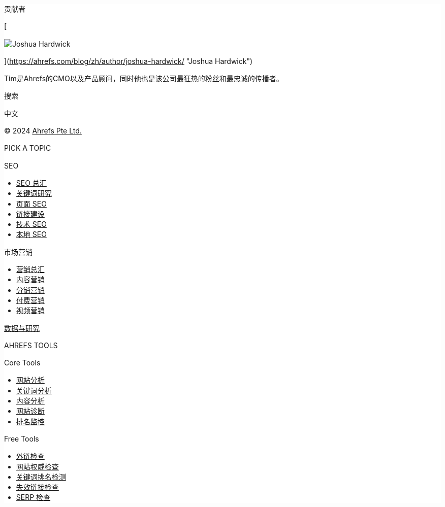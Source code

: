 贡献者

[

![Joshua Hardwick](https://ahrefs.com/blog/zh/wp-content/plugins/a3-lazy-load/assets/images/lazy_placeholder.gif)

](https://ahrefs.com/blog/zh/author/joshua-hardwick/ "Joshua Hardwick")

Tim是Ahrefs的CMO以及产品顾问，同时他也是该公司最狂热的粉丝和最忠诚的传播者。

[](https://twitter.com/timsoulo)[](https://facebook.com/timsoulo)[](https://linkedin.com/in/timsoulo)

搜索

中文

© 2024 [Ahrefs Pte Ltd.](https://ahrefs.com/)

PICK A TOPIC

SEO

- [SEO 总汇](https://ahrefs.com/blog/zh/category/general-seo/)
- [关键词研究](https://ahrefs.com/blog/zh/category/keyword-research/)
- [页面 SEO](https://ahrefs.com/blog/zh/category/on-page-seo/)
- [链接建设](https://ahrefs.com/blog/zh/category/link-building/)
- [技术 SEO](https://ahrefs.com/blog/zh/category/technical-seo/)
- [本地 SEO](https://ahrefs.com/blog/zh/category/local-seo/)

市场营销

- [营销总汇](https://ahrefs.com/blog/zh/category/marketing/)
- [内容营销](https://ahrefs.com/blog/zh/category/content-marketing/)
- [分销营销](https://ahrefs.com/blog/zh/category/affiliate-marketing/)
- [付费营销](https://ahrefs.com/blog/zh/category/paid-marketing/)
- [视频营销](https://ahrefs.com/blog/zh/category/video-marketing/)

[数据与研究](https://ahrefs.com/blog/zh/category/data-studies/) 

AHREFS TOOLS

Core Tools

- [网站分析](https://ahrefs.com/zh/site-explorer)
- [关键词分析](https://ahrefs.com/zh/keywords-explorer)
- [内容分析](https://ahrefs.com/zh/content-explorer)
- [网站诊断](https://ahrefs.com/zh/site-audit)
- [排名监控](https://ahrefs.com/zh/rank-tracker)

Free Tools

- [外链检查](https://ahrefs.com/zh/backlink-checker)
- [网站权威检查](https://ahrefs.com/zh/website-authority-checker)
- [关键词排名检测](https://ahrefs.com/zh/keyword-rank-checker)
- [失效链接检查](https://ahrefs.com/zh/broken-link-checker)
- [SERP 检查](https://ahrefs.com/zh/serp-checker)
